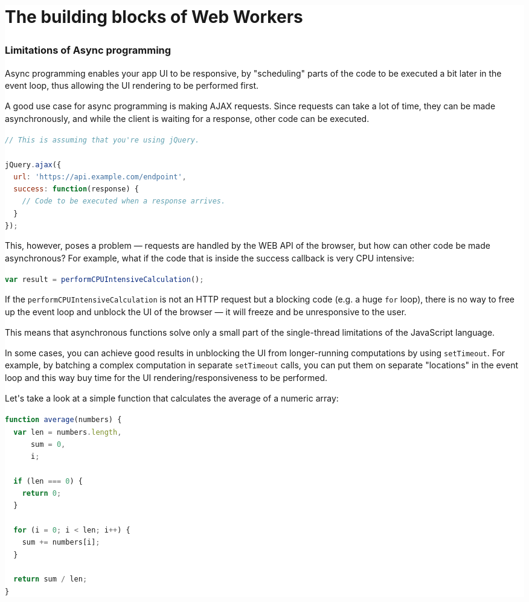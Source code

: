 # The building blocks of Web Workers

### Limitations of Async programming

Async programming enables your app UI to be responsive, by "scheduling" parts of the code to be executed a bit later in the event loop, thus allowing the UI rendering to be performed first.

A good use case for async programming is making AJAX requests. Since requests can take a lot of time, they can be made asynchronously, and while the client is waiting for a response, other code can be executed.

```javascript
// This is assuming that you're using jQuery.

jQuery.ajax({
  url: 'https://api.example.com/endpoint',
  success: function(response) {
    // Code to be executed when a response arrives.
  }
});
```

This, however, poses a problem — requests are handled by the WEB API of the browser, but how can other code be made asynchronous? For example, what if the code that is inside the success callback is very CPU intensive:

```javascript
var result = performCPUIntensiveCalculation();
```

If the `performCPUIntensiveCalculation` is not an HTTP request but a blocking code (e.g. a huge `for` loop), there is no way to free up the event loop and unblock the UI of the browser — it will freeze and be unresponsive to the user.

This means that asynchronous functions solve only a small part of the single-thread limitations of the JavaScript language.

In some cases, you can achieve good results in unblocking the UI from longer-running computations by using `setTimeout`. For example, by batching a complex computation in separate `setTimeout` calls, you can put them on separate "locations" in the event loop and this way buy time for the UI rendering/responsiveness to be performed.

Let's take a look at a simple function that calculates the average of a numeric array:

```javascript
function average(numbers) {
  var len = numbers.length,
      sum = 0,
      i;

  if (len === 0) {
    return 0;
  } 

  for (i = 0; i < len; i++) {
    sum += numbers[i];
  }

  return sum / len;
}
```
